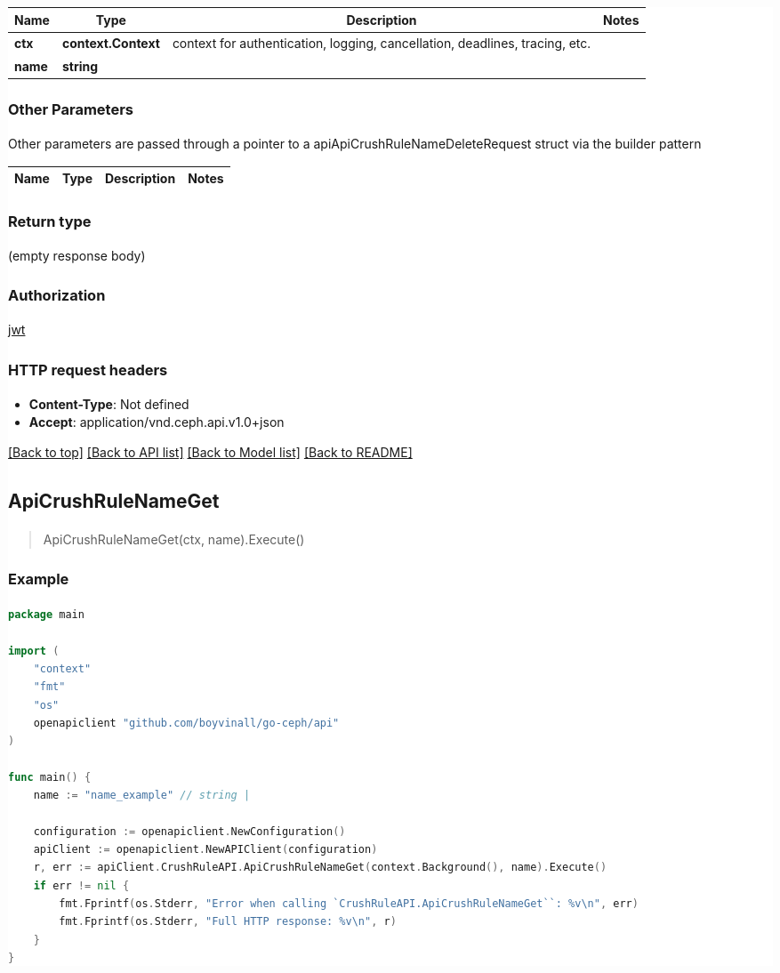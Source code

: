 
Name | Type | Description  | Notes
------------- | ------------- | ------------- | -------------
**ctx** | **context.Context** | context for authentication, logging, cancellation, deadlines, tracing, etc.
**name** | **string** |  | 

### Other Parameters

Other parameters are passed through a pointer to a apiApiCrushRuleNameDeleteRequest struct via the builder pattern


Name | Type | Description  | Notes
------------- | ------------- | ------------- | -------------


### Return type

 (empty response body)

### Authorization

[jwt](../README.md#jwt)

### HTTP request headers

- **Content-Type**: Not defined
- **Accept**: application/vnd.ceph.api.v1.0+json

[[Back to top]](#) [[Back to API list]](../README.md#documentation-for-api-endpoints)
[[Back to Model list]](../README.md#documentation-for-models)
[[Back to README]](../README.md)


## ApiCrushRuleNameGet

> ApiCrushRuleNameGet(ctx, name).Execute()



### Example

```go
package main

import (
	"context"
	"fmt"
	"os"
	openapiclient "github.com/boyvinall/go-ceph/api"
)

func main() {
	name := "name_example" // string | 

	configuration := openapiclient.NewConfiguration()
	apiClient := openapiclient.NewAPIClient(configuration)
	r, err := apiClient.CrushRuleAPI.ApiCrushRuleNameGet(context.Background(), name).Execute()
	if err != nil {
		fmt.Fprintf(os.Stderr, "Error when calling `CrushRuleAPI.ApiCrushRuleNameGet``: %v\n", err)
		fmt.Fprintf(os.Stderr, "Full HTTP response: %v\n", r)
	}
}
```
